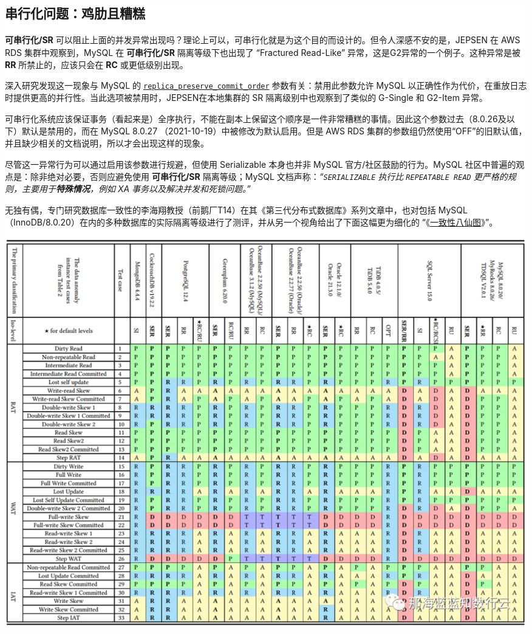 ## 串行化问题：鸡肋且糟糕

**可串行化/SR** 可以阻止上面的并发异常出现吗？理论上可以，可串行化就是为这个目的而设计的。但令人深感不安的是，JEPSEN 在 AWS RDS 集群中观察到，MySQL 在 **可串行化/SR** 隔离等级下也出现了 “Fractured Read-Like” 异常，这是G2异常的一个例子。这种异常是被 **RR** 所禁止的，应该只会在 **RC** 或更低级别出现。

深入研究发现这一现象与 MySQL 的 [`replica_preserve_commit_order`](https://dev.mysql.com/doc/refman/8.0/en/replication-options-replica.html#sysvar_replica_preserve_commit_order) 参数有关：禁用此参数允许 MySQL 以正确性作为代价，在重放日志时提供更高的并行性。当此选项被禁用时，JEPSEN在本地集群的 SR 隔离级别中也观察到了类似的 G-Single 和 G2-Item 异常。

可串行化系统应该保证事务（看起来是）全序执行，不能在副本上保留这个顺序是一件非常糟糕的事情。因此这个参数过去（8.0.26及以下）默认是禁用的，而在 MySQL 8.0.27 （2021-10-19）中被修改为默认启用。但是 AWS RDS 集群的参数组仍然使用“OFF”的旧默认值，并且缺少相关的文档说明，所以才会出现这样的现象。

尽管这一异常行为可以通过启用该参数进行规避，但使用 Serializable 本身也并非 MySQL 官方/社区鼓励的行为。MySQL 社区中普遍的观点是：除非绝对必要，否则应避免使用 **可串行化/SR** 隔离等级；MySQL 文档声称：*“`SERIALIZABLE` 执行比 `REPEATABLE READ` 更严格的规则，主要用于**特殊情况**，例如 XA 事务以及解决并发和死锁问题。”*

无独有偶，专门研究数据库一致性的李海翔教授（前鹅厂T14）在其《第三代分布式数据库》系列文章中，也对包括 MySQL （InnoDB/8.0.20）在内的多种数据库的实际隔离等级进行了测评，并从另一个视角给出了下面这幅更为细化的 “《[一致性八仙图](https://mp.weixin.qq.com/s/_BhAjcMkmthTf8Zw3RWKDw)》”。

![mysql-baxiantu.png](mysql-baxiantu.png)

